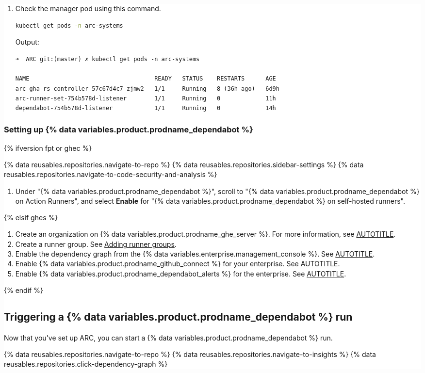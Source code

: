 1. Check the manager pod using this command.

    ```bash copy
    kubectl get pods -n arc-systems
    ```

    Output:

    ```text
    ➜  ARC git:(master) ✗ kubectl get pods -n arc-systems

    NAME                                    READY   STATUS    RESTARTS      AGE
    arc-gha-rs-controller-57c67d4c7-zjmw2   1/1     Running   8 (36h ago)   6d9h
    arc-runner-set-754b578d-listener        1/1     Running   0             11h
    dependabot-754b578d-listener            1/1     Running   0             14h
    ```

### Setting up {% data variables.product.prodname_dependabot %}

{% ifversion fpt or ghec %}

{% data reusables.repositories.navigate-to-repo %}
{% data reusables.repositories.sidebar-settings %}
{% data reusables.repositories.navigate-to-code-security-and-analysis %}

1. Under "{% data variables.product.prodname_dependabot %}", scroll to "{% data variables.product.prodname_dependabot %} on Action Runners", and select **Enable** for "{% data variables.product.prodname_dependabot %} on self-hosted runners".

{% elsif ghes %}

1. Create an organization on {% data variables.product.prodname_ghe_server %}. For more information, see [AUTOTITLE](/organizations/collaborating-with-groups-in-organizations/creating-a-new-organization-from-scratch).
1. Create a runner group. See [Adding runner groups](#adding-runner-groups).
1. Enable the dependency graph from the {% data variables.enterprise.management_console %}. See [AUTOTITLE](/admin/managing-code-security/managing-supply-chain-security-for-your-enterprise/enabling-the-dependency-graph-for-your-enterprise#enabling-the-dependency-graph-via-the-management-console).
1. Enable {% data variables.product.prodname_github_connect %} for your enterprise. See [AUTOTITLE](/admin/configuring-settings/configuring-github-connect/enabling-github-connect-for-githubcom#enabling-github-connect).
1. Enable {% data variables.product.prodname_dependabot_alerts %} for the enterprise. See [AUTOTITLE](/admin/configuring-settings/configuring-github-connect/enabling-dependabot-for-your-enterprise#enabling-dependabot-alerts).

{% endif %}

## Triggering a {% data variables.product.prodname_dependabot %} run

Now that you've set up ARC, you can start a {% data variables.product.prodname_dependabot %} run.

{% data reusables.repositories.navigate-to-repo %}
{% data reusables.repositories.navigate-to-insights %}
{% data reusables.repositories.click-dependency-graph %}
